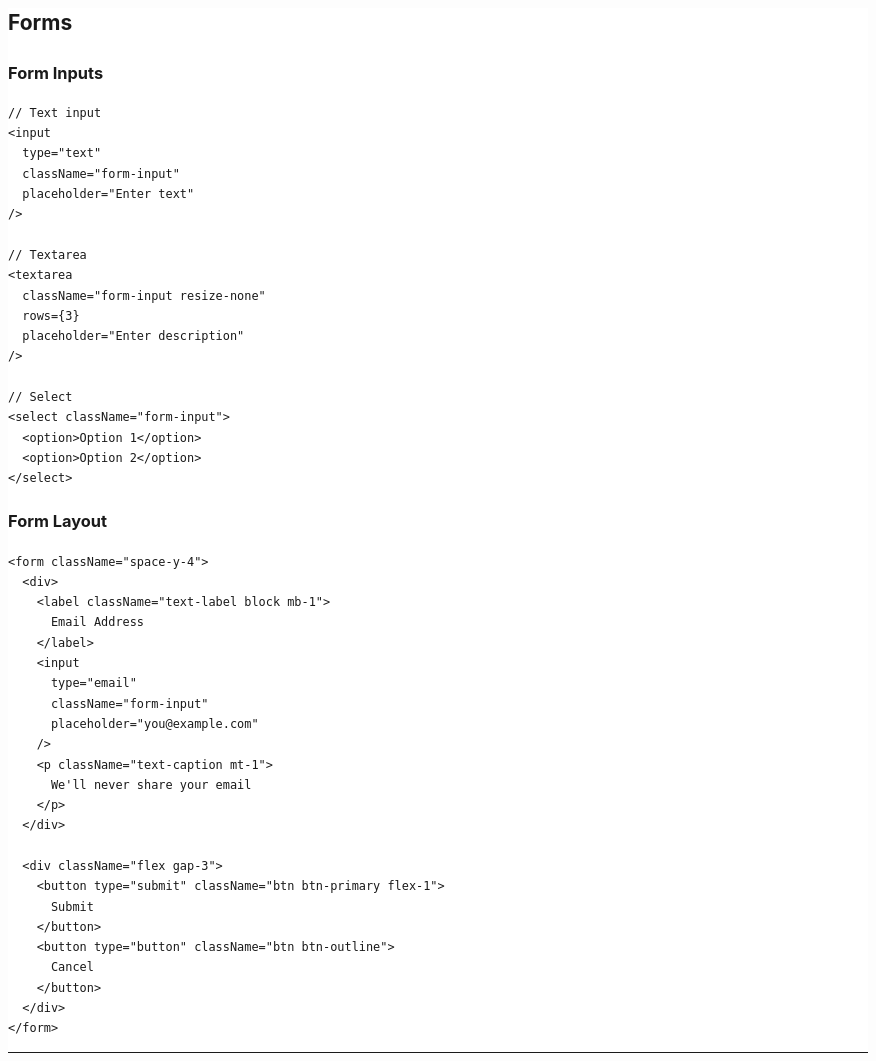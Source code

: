 ## Forms

### Form Inputs

```tsx
// Text input
<input
  type="text"
  className="form-input"
  placeholder="Enter text"
/>

// Textarea
<textarea
  className="form-input resize-none"
  rows={3}
  placeholder="Enter description"
/>

// Select
<select className="form-input">
  <option>Option 1</option>
  <option>Option 2</option>
</select>
```

### Form Layout

```tsx
<form className="space-y-4">
  <div>
    <label className="text-label block mb-1">
      Email Address
    </label>
    <input
      type="email"
      className="form-input"
      placeholder="you@example.com"
    />
    <p className="text-caption mt-1">
      We'll never share your email
    </p>
  </div>

  <div className="flex gap-3">
    <button type="submit" className="btn btn-primary flex-1">
      Submit
    </button>
    <button type="button" className="btn btn-outline">
      Cancel
    </button>
  </div>
</form>
```

---